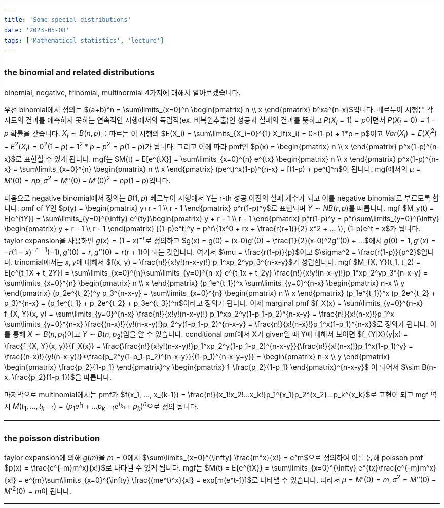 ```yaml
---
title: 'Some special distributions'
date: '2023-05-08'
tags: ['Mathematical statistics', 'lecture']
---
```


### the binomial and related distributions

binomial, negative, trinomial, multinormial 4가지에 대해서 알아보겠습니다.

우선 binomial에서 정의는 $(a+b)^n = \sum\limits_{x=0}^n \begin{pmatrix} n \\ x \end{pmatrix} b^xa^{n-x}$입니다. 베르누이 시행은 각 시도의 결과를 예측하지 못하는 연속적인 시행에서의 독립적(ex. 비복원추출)인 성공과 실패의 결과를 뜻하고 $P(X_i = 1) = p$이면서 $P(X_i = 0) = 1-p$ 확률을 갖습니다. $X_i \sim B(n, p)$를 따르는 이 시행의 $E(X_i) = \sum\limits_{X_i=0}^{1} X_if(x_i) = 0*(1-p) + 1*p = p$이고 $Var(X_i) = E(X_i^2) - E^2(X_i) = 0^2(1-p) + 1^2*p - p^2 = p(1-p)$가 됩니다. 그리고 이에 따라 pmf인 $p(x) = \begin{pmatrix} n \\ x \end{pmatrix} p^x(1-p)^{n-x}$로 표현할 수 있게 됩니다. mgf는 $M(t) = E[e^{tX}] = \sum\limits_{x=0}^{n} e^{tx} \begin{pmatrix} n \\ x \end{pmatrix} p^x(1-p)^{n-x} = \sum\limits_{x=0}^{n} \begin{pmatrix} n \\ x \end{pmatrix} (pe^t)^x(1-p)^{n-x} = [(1-p) + pe^t]^n$이 됩니다. mgf에서의 $\mu = M’(0) = np, \sigma^2 = M’’(0) - M’(0)^2 = np(1-p)$입니다.

다음으로 negative binomial에서 정의는 $B(1, p)$ 베르누이 시행에서 Y는 r-th 성공 이전의 실패 개수가 되고 이를 negative binomial로 부르도록 합니다. pmf of Y인 $p(y) = \begin{pmatrix} y+r - 1 \\ r - 1 \end{pmatrix} p^r(1-p)^y$로 표현되며 $Y \sim NB(r, p)$를 따릅니다. mgf $M_y(t) = E[e^{tY}] = \sum\limits_{y=0}^{\infty} e^{ty}\begin{pmatrix} y + r - 1 \\ r - 1 \end{pmatrix} p^r(1-p)^y = p^r\sum\limits_{y=0}^{\infty} \begin{pmatrix} y + r - 1 \\ r - 1 \end{pmatrix} [(1-p)e^t]^y = p^r\{1x^0 + rx + \frac{r(r+1)}{2} x^2 + … \}, (1-p)e^t = x$가 됩니다. taylor expansion을 사용하면 $g(x) = (1-x)^{-r}$로 정의하고 $g(x) = g(0) + (x-0)g’(0) + \frac{1}{2}(x-0)^2g’’(0) + …$에서 $g(0) = 1, g’(x) = -r(1-x)^{-r-1}(-1), g’(0) = r, g’’(0) = r(r+1)$이 되는 것입니다. 여기서 $\mu = \frac{r(1-p)}{p}$이고 $\sigma^2 = \frac{r(1-p)}{p^2}$입니다.
trinomial에서는 $x, y$에 대해서 $f(x, y) = \frac{n!}{x!y!(n-x-y)!} p_1^xp_2^yp_3^{n-x-y}$가 성립합니다. mgf $M_{X, Y}(t_1, t_2) = E[e^{t_1X + t_2Y}] = \sum\limits_{x=0}^{n}\sum\limits_{y=0}^{n-x} e^{t_1x + t_2y} \frac{n!}{x!y!(n-x-y)!}p_1^xp_2^yp_3^{n-x-y} = \sum\limits_{x=0}^{n} \begin{pmatrix} n \\ x \end{pmatrix} (p_1e^{t_1})^x \sum\limits_{y=0}^{n-x} \begin{pmatrix} n-x \\ y \end{pmatrix} (p_2e^{t_2})^y p_3^{n-x-y} = \sum\limits_{x=0}^{n} \begin{pmatrix} n \\ x \end{pmatrix} (p_1e^{t_1})^x (p_2e^{t_2} + p_3)^{n-x} = (p_1e^{t_1} + p_2e^{t_2} + p_3e^{t_3})^n$이라고 정의가 됩니다. 이제 marginal pmf $f_X(x) = \sum\limits_{y=0}^{n-x} f_{X, Y}(x, y) = \sum\limits_{y=0}^{n-x} \frac{n!}{x!y!(n-x-y)!} p_1^xp_2^y(1-p_1-p_2)^{n-x-y} = \frac{n!}{x!(n-x)!}p_1^x \sum\limits_{y=0}^{n-x} \frac{(n-x)!}{y!(n-x-y)!}p_2^y(1-p_1-p_2)^{n-x-y} = \frac{n!}{x!(n-x)!}p_1^x(1-p_1)^{n-x}$로 정의가 됩니다. 이를 통해 $X \sim B(n, p_1)$이고 $Y \sim B(n, p_2)$임을 알 수 있습니다. conditional pmf에서 X가 given일 때 Y에 대해서 보이면 $f_{Y|X}(y|x) = \frac{f_{X, Y}(x, y)}{f_X(x)} = \frac{\frac{n!}{x!y!(n-x-y)!}p_1^xp_2^y(1-p_1-p_2)^{n-x-y}}{\frac{n!}{x!(n-x)!}p_1^x(1-p_1)^y} = \frac{(n-x)!}{y!(n-x-y)!}*\frac{p_2^y(1-p_1-p_2)^{n-x-y}}{(1-p_1)^{n-x-y+y}} = \begin{pmatrix} n-x \\ y \end{pmatrix} \begin{pmatrix} \frac{p_2}{1-p_1} \end{pmatrix}^y \begin{pmatrix} 1-\frac{p_2}{1-p_1} \end{pmatrix}^{n-x-y}$ 이 되어서 $\sim B(n-x, \frac{p_2}{1-p_1})$을 따릅니다.

마지막으로 multinomial에서는 pmf가 $f(x_1, …, x_{k-1}) = \frac{n!}{x_1!x_2!…x_k!}p_1^{x_1}p_2^{x_2}…p_k^{x_k}$로 표현이 되고 mgf 역시 $M(t_1, …, t_{k-1}) = (p_1e^{t_1} + … p_{k-1}e^{t_{k_1}} + p_k)^n$으로 정의 됩니다.

---

### the poisson distribution

taylor expansion에 의해 $g(m)$을 $m = 0$에서  $\sum\limits_{x=0}^{\infty} \frac{m^x}{x!} = e^m$으로 정의하여 이를 통해 poisson pmf $p(x) = \frac{e^{-m}m^x}{x!}$로 나타낼 수 있게 됩니다. mgf는 $M(t) = E{e^{tX}} = \sum\limits_{x=0}^{\infty} e^{tx}\frac{e^{-m}m^x}{x!} = e^{m}\sum\limits_{x=0}^{\infty} \frac{(me^t)^x}{x!} = exp[m(e^t-1)]$로 나타낼 수 있습니다. 따라서 $\mu = M’(0) = m, \sigma^2 = M’’(0) - M’^2(0) = m$이 됩니다.

---
